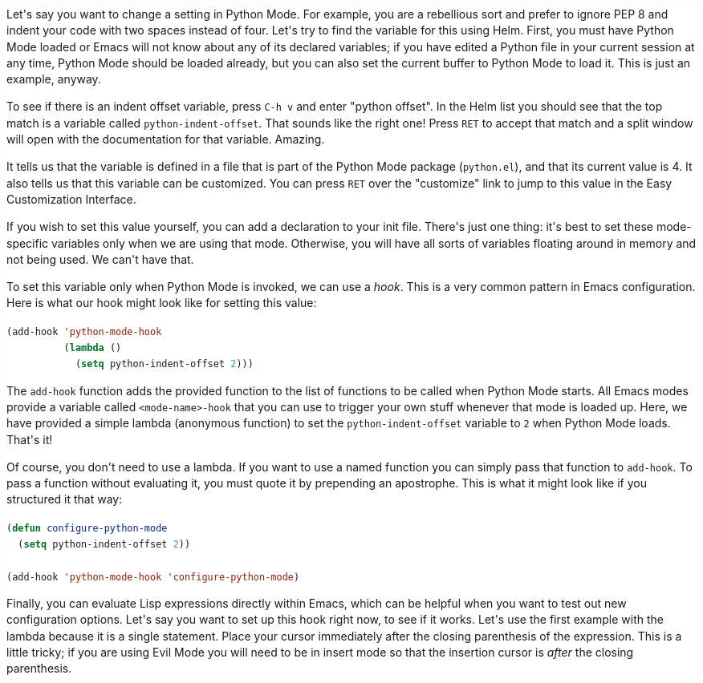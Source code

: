 Let's say you want to change a setting in Python Mode. For example, you are a
rebellious sort and prefer to ignore PEP 8 and indent your code with two spaces
instead of four. Let's try to find the variable for this using Helm. First, you
must have Python Mode loaded or Emacs will not know about any of its declared
variables; if you have edited a Python file in your current session at any time,
Python Mode should be loaded already, but you can also set the current buffer to
Python Mode to load it. This is just an example, anyway.

To see if there is an indent offset variable, press `C-h v` and enter "python
offset". In the Helm list you should see that the top match is a variable called
`python-indent-offset`. That sounds like the right one! Press `RET` to accept
that match and a split window will open with the documentation for that
variable. Amazing.

It tells us that the variable is defined in a file that is part of the Python
Mode package (`python.el`), and that its current value is 4. It also tells us
that this variable can be customized. You can press `RET` over the "customize"
link to jump to this value in the Easy Customization Interface.

If you wish to set this value yourself, you can add a declaration to your init
file. There's just one thing: it's best to set these mode-specific variables
only when we are using that mode. Otherwise, you will have all sorts of
variables floating around in memory and not being used. We can't have that.

To set this variable only when Python Mode is invoked, we can use a *hook*. This
is a very common pattern in Emacs configuration. Here is what our hook might
look like for setting this value:

```cl
(add-hook 'python-mode-hook
          (lambda ()
            (setq python-indent-offset 2)))
```

The `add-hook` function adds the provided function to the list of functions to
be called when Python Mode starts. All Emacs modes provide a variable called
`<mode-name>-hook` that you can use to trigger your own stuff whenever that mode
is loaded up. Here, we have provided a simple lambda (anonymous function) to set
the `python-indent-offset` variable to `2` when Python Mode loads. That's it!

Of course, you don't need to use a lambda. If you want to use a named function
you can simply pass that function to `add-hook`. To pass a function without
evaluating it, you must quote it by prepending an apostrophe. This is what it
might look like if you structured it that way:

```cl
(defun configure-python-mode
  (setq python-indent-offset 2))

(add-hook 'python-mode-hook 'configure-python-mode)
```

Finally, you can evaluate Lisp expressions directly within Emacs, which can be
helpful when you want to test out new configuration options. Let's say you want
to set up this hook right now, to see if it works. Let's use the first example
with the lambda because it is a single statement. Place your cursor immediately
after the closing parenthesis of the expression. This is a little tricky; if you
are using Evil Mode you will need to be in insert mode so that the insertion
cursor is *after* the closing parenthesis.
